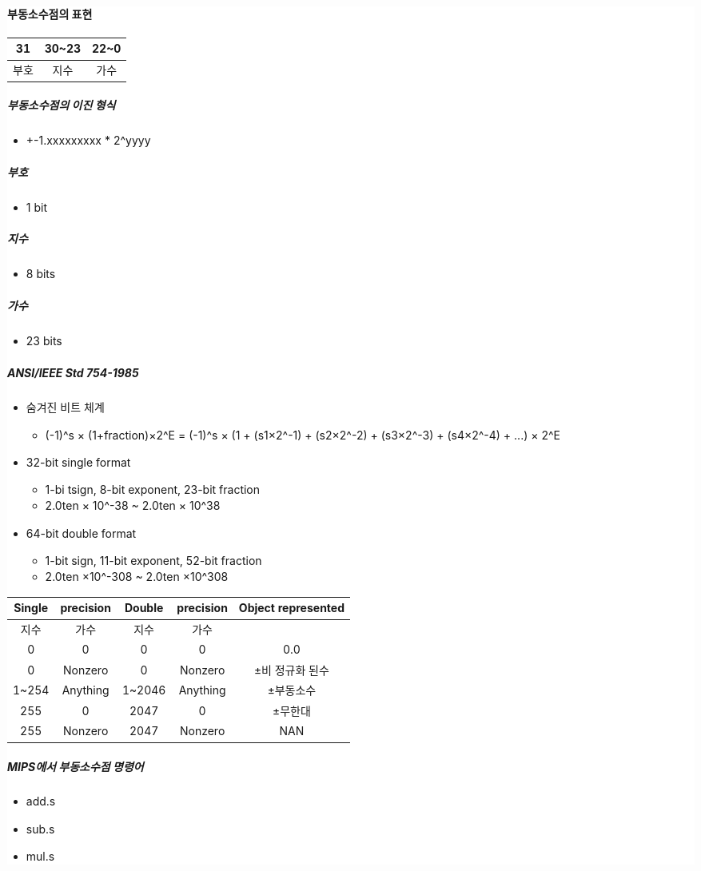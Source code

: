 #### 부동소수점의 표현

|  31  | 30~23 | 22~0 |
| :--: | :---: | :--: |
| 부호 | 지수  | 가수 |

##### 부동소수점의 이진 형식

- +-1.xxxxxxxxx * 2^yyyy

##### 부호

- 1 bit

##### 지수

- 8 bits

##### 가수

- 23 bits

##### ANSI/IEEE Std 754-1985

- 숨겨진 비트 체계
  - (-1)^s × (1+fraction)×2^E = (-1)^s × (1 + (s1×2^-1) + (s2×2^-2) + (s3×2^-3) + (s4×2^-4) + ...) × 2^E 

- 32-bit single format
  - 1-bi tsign, 8-bit exponent, 23-bit fraction
  - 2.0ten × 10^-38 ~  2.0ten × 10^38
- 64-bit double format
  - 1-bit sign, 11-bit exponent, 52-bit fraction
  - 2.0ten ×10^-308 ~ 2.0ten ×10^308

| Single | precision | Double | precision | Object represented |
| :----: | :-------: | :----: | :-------: | :----------------: |
|  지수  |   가수    |  지수  |   가수    |                    |
|   0    |     0     |   0    |     0     |        0.0         |
|   0    |  Nonzero  |   0    |  Nonzero  |  ±비 정규화 된수   |
| 1~254  | Anything  | 1~2046 | Anything  |     ±부동소수      |
|  255   |     0     |  2047  |     0     |      ±무한대       |
|  255   |  Nonzero  |  2047  |  Nonzero  |        NAN         |

##### MIPS에서  부동소수점 명령어

- add.s

- sub.s

- mul.s
